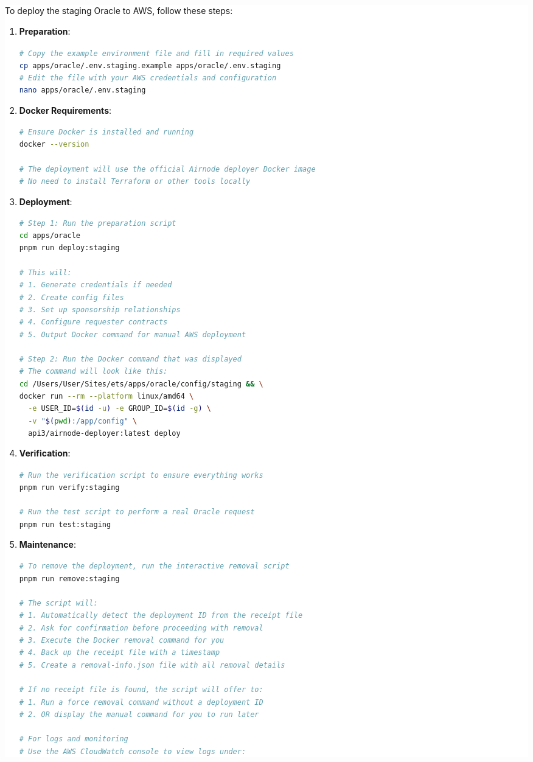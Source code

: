 To deploy the staging Oracle to AWS, follow these steps:

1. **Preparation**:
   ```bash
   # Copy the example environment file and fill in required values
   cp apps/oracle/.env.staging.example apps/oracle/.env.staging
   # Edit the file with your AWS credentials and configuration
   nano apps/oracle/.env.staging
   ```

2. **Docker Requirements**:
   ```bash
   # Ensure Docker is installed and running
   docker --version
   
   # The deployment will use the official Airnode deployer Docker image
   # No need to install Terraform or other tools locally
   ```

3. **Deployment**:
   ```bash
   # Step 1: Run the preparation script
   cd apps/oracle
   pnpm run deploy:staging
   
   # This will:
   # 1. Generate credentials if needed
   # 2. Create config files
   # 3. Set up sponsorship relationships
   # 4. Configure requester contracts
   # 5. Output Docker command for manual AWS deployment
   
   # Step 2: Run the Docker command that was displayed
   # The command will look like this:
   cd /Users/User/Sites/ets/apps/oracle/config/staging && \
   docker run --rm --platform linux/amd64 \
     -e USER_ID=$(id -u) -e GROUP_ID=$(id -g) \
     -v "$(pwd):/app/config" \
     api3/airnode-deployer:latest deploy
   ```

4. **Verification**:
   ```bash
   # Run the verification script to ensure everything works
   pnpm run verify:staging
   
   # Run the test script to perform a real Oracle request
   pnpm run test:staging
   ```

5. **Maintenance**:
   ```bash
   # To remove the deployment, run the interactive removal script
   pnpm run remove:staging
   
   # The script will:
   # 1. Automatically detect the deployment ID from the receipt file
   # 2. Ask for confirmation before proceeding with removal
   # 3. Execute the Docker removal command for you
   # 4. Back up the receipt file with a timestamp
   # 5. Create a removal-info.json file with all removal details
   
   # If no receipt file is found, the script will offer to:
   # 1. Run a force removal command without a deployment ID
   # 2. OR display the manual command for you to run later
   
   # For logs and monitoring
   # Use the AWS CloudWatch console to view logs under:
   ```